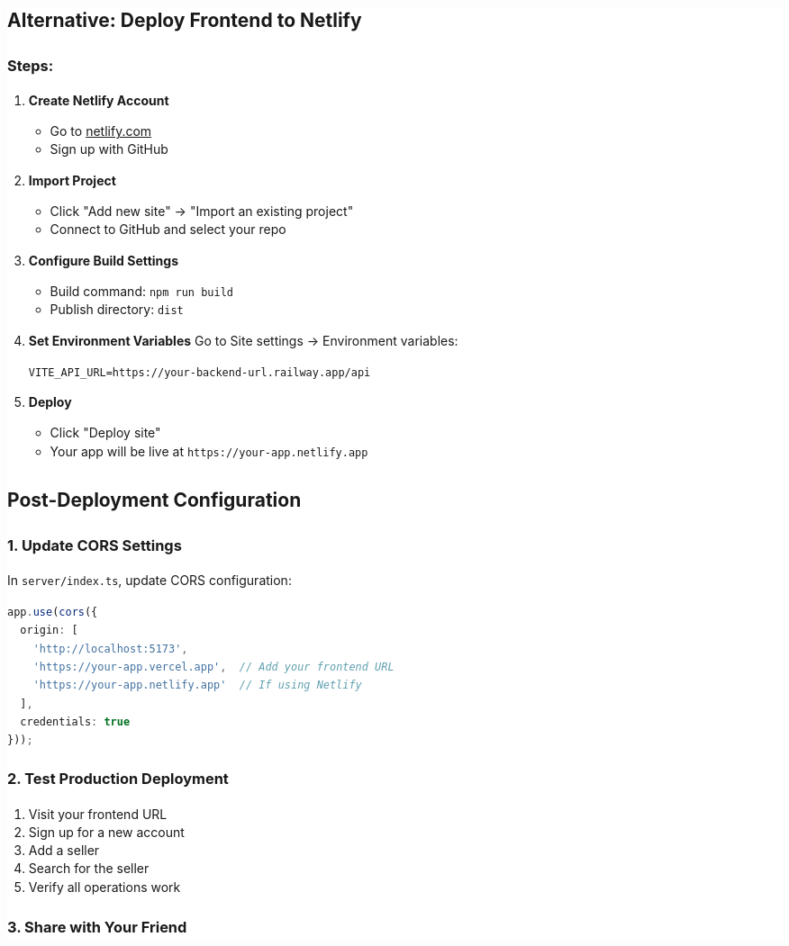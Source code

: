 ## Alternative: Deploy Frontend to Netlify

### Steps:

1. **Create Netlify Account**
   - Go to [netlify.com](https://netlify.com)
   - Sign up with GitHub

2. **Import Project**
   - Click "Add new site" → "Import an existing project"
   - Connect to GitHub and select your repo

3. **Configure Build Settings**
   - Build command: `npm run build`
   - Publish directory: `dist`

4. **Set Environment Variables**
   Go to Site settings → Environment variables:
   ```
   VITE_API_URL=https://your-backend-url.railway.app/api
   ```

5. **Deploy**
   - Click "Deploy site"
   - Your app will be live at `https://your-app.netlify.app`

## Post-Deployment Configuration

### 1. Update CORS Settings

In `server/index.ts`, update CORS configuration:

```typescript
app.use(cors({
  origin: [
    'http://localhost:5173',
    'https://your-app.vercel.app',  // Add your frontend URL
    'https://your-app.netlify.app'  // If using Netlify
  ],
  credentials: true
}));
```

### 2. Test Production Deployment

1. Visit your frontend URL
2. Sign up for a new account
3. Add a seller
4. Search for the seller
5. Verify all operations work

### 3. Share with Your Friend
